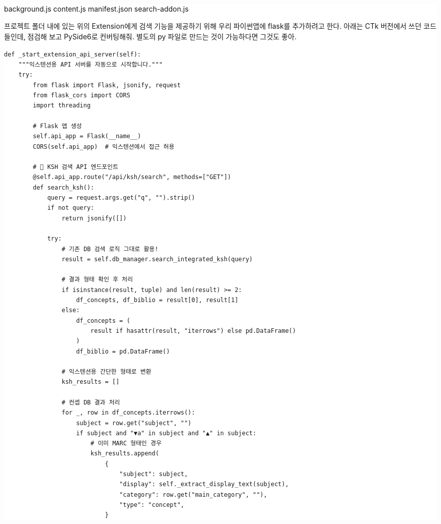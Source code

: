 
background.js
content.js
manifest.json
search-addon.js

프로젝트 폴더 내에 있는 위의 Extension에게 검색 기능을 제공하기 위해 우리 파이썬앱에 flask를 추가하려고 한다.
아래는 CTk 버전에서 쓰던 코드들인데, 점검해 보고 PySide6로 컨버팅해줘.
별도의 py 파일로 만드는 것이 가능하다면 그것도 좋아.

    def _start_extension_api_server(self):
        """익스텐션용 API 서버를 자동으로 시작합니다."""
        try:
            from flask import Flask, jsonify, request
            from flask_cors import CORS
            import threading

            # Flask 앱 생성
            self.api_app = Flask(__name__)
            CORS(self.api_app)  # 익스텐션에서 접근 허용

            # 🎯 KSH 검색 API 엔드포인트
            @self.api_app.route("/api/ksh/search", methods=["GET"])
            def search_ksh():
                query = request.args.get("q", "").strip()
                if not query:
                    return jsonify([])

                try:
                    # 기존 DB 검색 로직 그대로 활용!
                    result = self.db_manager.search_integrated_ksh(query)

                    # 결과 형태 확인 후 처리
                    if isinstance(result, tuple) and len(result) >= 2:
                        df_concepts, df_biblio = result[0], result[1]
                    else:
                        df_concepts = (
                            result if hasattr(result, "iterrows") else pd.DataFrame()
                        )
                        df_biblio = pd.DataFrame()

                    # 익스텐션용 간단한 형태로 변환
                    ksh_results = []

                    # 컨셉 DB 결과 처리
                    for _, row in df_concepts.iterrows():
                        subject = row.get("subject", "")
                        if subject and "▼a" in subject and "▲" in subject:
                            # 이미 MARC 형태인 경우
                            ksh_results.append(
                                {
                                    "subject": subject,
                                    "display": self._extract_display_text(subject),
                                    "category": row.get("main_category", ""),
                                    "type": "concept",
                                }